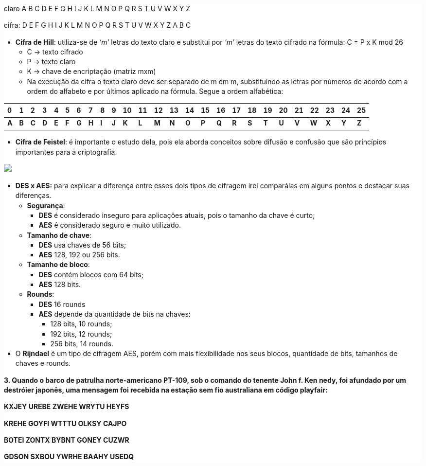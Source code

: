   claro A B C D E F G H I J K L M N O P Q R S T U V W X Y Z

cifra: D E F G H I J K L M N O P Q R S T U V W X Y Z A B C

- **Cifra de Hill**: utiliza-se de *‘m’* letras do texto claro e substitui por *‘m’* letras do texto cifrado na fórmula: C = P x K mod 26
  - C -> texto cifrado
  - P -> texto claro
  - K -> chave de encriptação (matriz mxm) 
  - Na execução da cifra o texto claro deve ser separado de m em m, substituindo as letras por números de acordo com a ordem do alfabeto e por últimos aplicado na fórmula. Segue a ordem alfabética:


|**0**|**1**|**2**|**3**|**4**|**5**|**6**|**7**|**8**|**9**|**10**|**11**|**12**|**13**|**14**|**15**|**16**|**17**|**18**|**19**|**20**|**21**|**22**|**23**|**24**|**25**|
| :- | :- | :- | :- | :- | :- | :- | :- | :- | :- | :- | :- | :- | :- | :- | :- | :- | :- | :- | :- | :- | :- | :- | :- | :- | :- |
|**A**|**B**|**C**|**D**|**E**|**F**|**G**|**H**|**I**|**J**|**K**|**L**|**M**|**N**|**O**|**P**|**Q**|**R**|**S**|**T**|**U**|**V**|**W**|**X**|**Y**|**Z**|

- **Cifra de Feistel**: é importante o estudo dela, pois ela aborda conceitos sobre difusão e confusão que são princípios importantes para a criptografia.

![](images/img-q2a-1.png)

- **DES x AES:** para explicar a diferença entre esses dois tipos de cifragem irei comparálas em alguns pontos e destacar suas diferenças.
  - **Segurança**:
    - **DES** é considerado inseguro para aplicações atuais, pois o tamanho da chave é curto;
    - **AES** é considerado seguro e muito utilizado.
  - **Tamanho de chave**: 
    - **DES** usa chaves de 56 bits;
    - **AES** 128, 192 ou 256 bits.
  - **Tamanho de bloco**: 
    - **DES** contém blocos com 64 bits;
    - **AES** 128 bits.
  - **Rounds**: 
    - **DES** 16 rounds
    - **AES** depende da quantidade de bits na chaves:
      - 128 bits, 10 rounds;
      - 192 bits, 12 rounds;
      - 256 bits, 14 rounds. 
- O **Rijndael** é um tipo de cifragem AES, porém com mais flexibilidade nos seus blocos, quantidade de bits, tamanhos de chaves e rounds.

**3. Quando o barco de patrulha norte-americano PT-109, sob o comando do tenente John f. Ken nedy, foi afundado por um destróier japonês, uma mensagem foi recebida na estação sem fio australiana em código playfair:** 

**KXJEY UREBE ZWEHE WRYTU HEYFS** 

**KREHE GOYFI WTTTU OLKSY CAJPO** 

**BOTEI ZONTX BYBNT GONEY CUZWR** 

**GDSON SXBOU YWRHE BAAHY USEDQ** 

